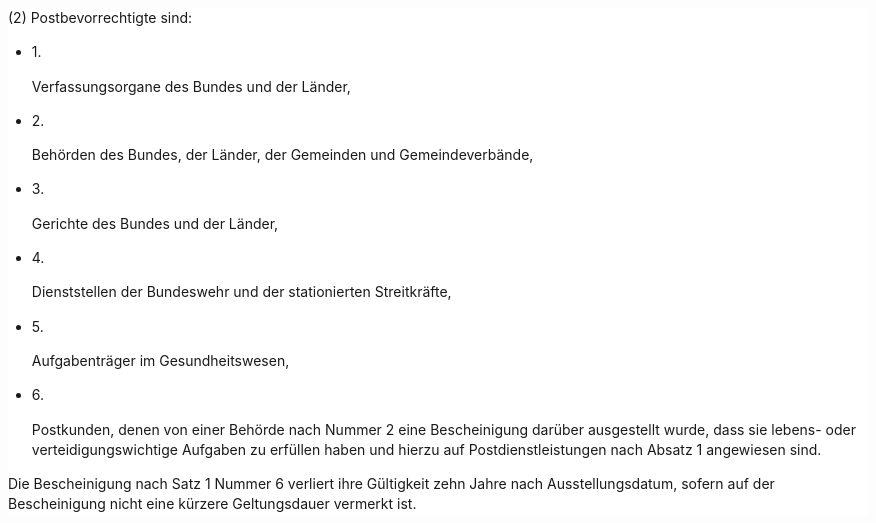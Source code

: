 <div class="jurAbsatz">

(2) Postbevorrechtigte sind:

  - 1\.
    
    <div>
    
    Verfassungsorgane des Bundes und der Länder,
    
    </div>

  - 2\.
    
    <div>
    
    Behörden des Bundes, der Länder, der Gemeinden und Gemeindeverbände,
    
    </div>

  - 3\.
    
    <div>
    
    Gerichte des Bundes und der Länder,
    
    </div>

  - 4\.
    
    <div>
    
    Dienststellen der Bundeswehr und der stationierten Streitkräfte,
    
    </div>

  - 5\.
    
    <div>
    
    Aufgabenträger im Gesundheitswesen,
    
    </div>

  - 6\.
    
    <div>
    
    Postkunden, denen von einer Behörde nach Nummer 2 eine Bescheinigung
    darüber ausgestellt wurde, dass sie lebens- oder
    verteidigungswichtige Aufgaben zu erfüllen haben und hierzu auf
    Postdienstleistungen nach Absatz 1 angewiesen sind.
    
    </div>

Die Bescheinigung nach Satz 1 Nummer 6 verliert ihre Gültigkeit zehn
Jahre nach Ausstellungsdatum, sofern auf der Bescheinigung nicht eine
kürzere Geltungsdauer vermerkt ist.

</div>

</div>

</div>
